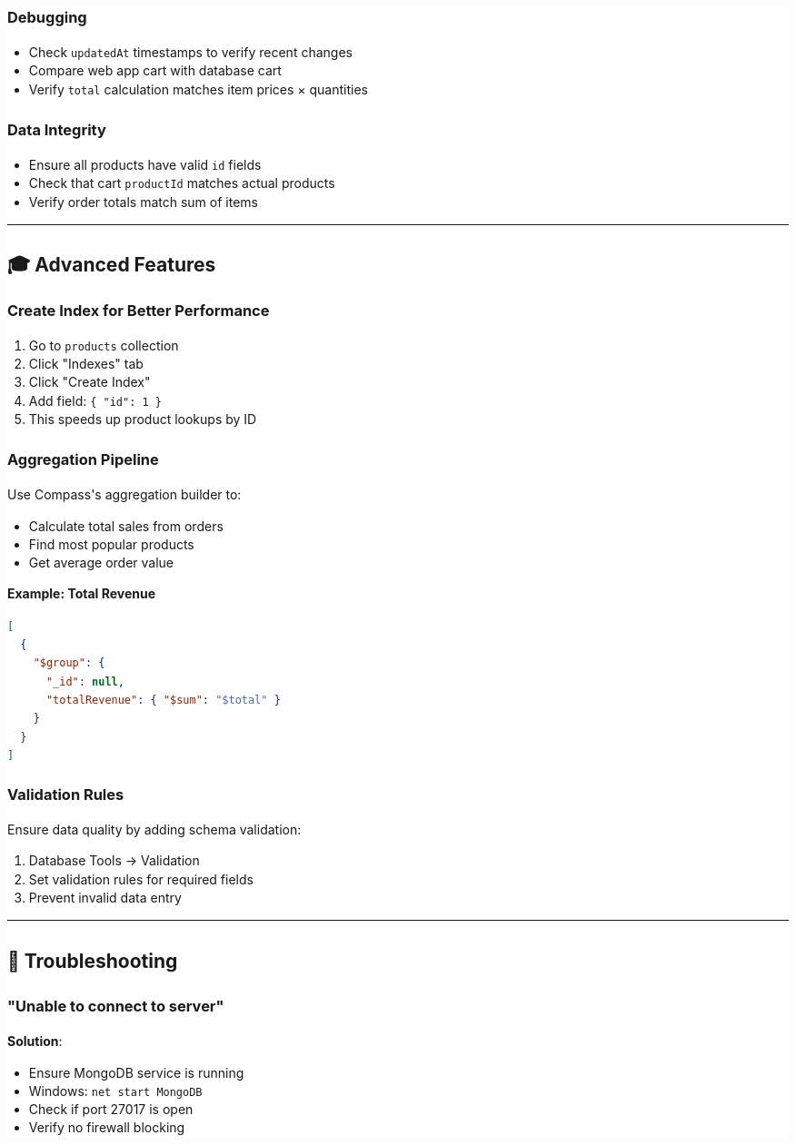 ### Debugging
- Check `updatedAt` timestamps to verify recent changes
- Compare web app cart with database cart
- Verify `total` calculation matches item prices × quantities

### Data Integrity
- Ensure all products have valid `id` fields
- Check that cart `productId` matches actual products
- Verify order totals match sum of items

---

## 🎓 Advanced Features

### Create Index for Better Performance
1. Go to `products` collection
2. Click "Indexes" tab
3. Click "Create Index"
4. Add field: `{ "id": 1 }`
5. This speeds up product lookups by ID

### Aggregation Pipeline
Use Compass's aggregation builder to:
- Calculate total sales from orders
- Find most popular products
- Get average order value

**Example: Total Revenue**
```json
[
  {
    "$group": {
      "_id": null,
      "totalRevenue": { "$sum": "$total" }
    }
  }
]
```

### Validation Rules
Ensure data quality by adding schema validation:
1. Database Tools → Validation
2. Set validation rules for required fields
3. Prevent invalid data entry

---

## 🚨 Troubleshooting

### "Unable to connect to server"
**Solution**:
- Ensure MongoDB service is running
- Windows: `net start MongoDB`
- Check if port 27017 is open
- Verify no firewall blocking
